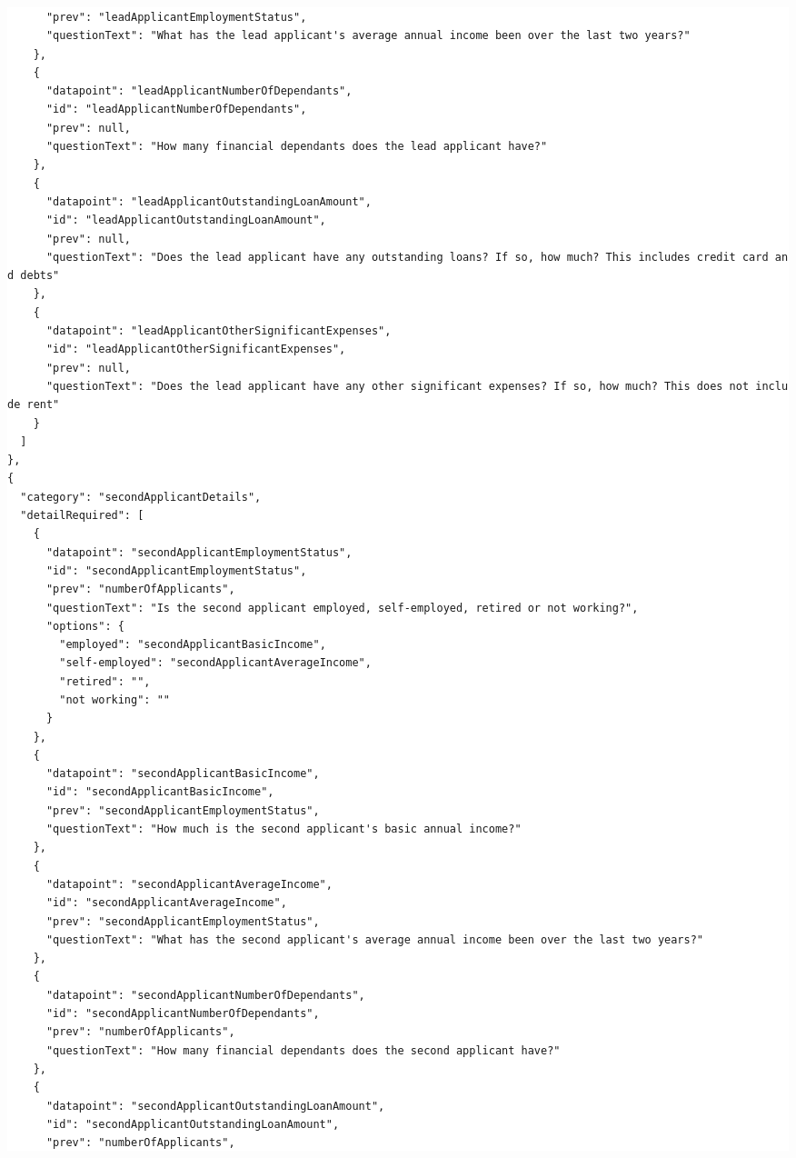           "prev": "leadApplicantEmploymentStatus",
          "questionText": "What has the lead applicant's average annual income been over the last two years?"
        },
        {
          "datapoint": "leadApplicantNumberOfDependants",
          "id": "leadApplicantNumberOfDependants",
          "prev": null,
          "questionText": "How many financial dependants does the lead applicant have?"
        },
        {
          "datapoint": "leadApplicantOutstandingLoanAmount",
          "id": "leadApplicantOutstandingLoanAmount",
          "prev": null,
          "questionText": "Does the lead applicant have any outstanding loans? If so, how much? This includes credit card and debts"
        },
        {
          "datapoint": "leadApplicantOtherSignificantExpenses",
          "id": "leadApplicantOtherSignificantExpenses",
          "prev": null,
          "questionText": "Does the lead applicant have any other significant expenses? If so, how much? This does not include rent"
        }
      ]
    },
    {
      "category": "secondApplicantDetails",
      "detailRequired": [
        {
          "datapoint": "secondApplicantEmploymentStatus",
          "id": "secondApplicantEmploymentStatus",
          "prev": "numberOfApplicants",
          "questionText": "Is the second applicant employed, self-employed, retired or not working?",
          "options": {
            "employed": "secondApplicantBasicIncome",
            "self-employed": "secondApplicantAverageIncome",
            "retired": "",
            "not working": ""
          }
        },
        {
          "datapoint": "secondApplicantBasicIncome",
          "id": "secondApplicantBasicIncome",
          "prev": "secondApplicantEmploymentStatus",
          "questionText": "How much is the second applicant's basic annual income?"
        },
        {
          "datapoint": "secondApplicantAverageIncome",
          "id": "secondApplicantAverageIncome",
          "prev": "secondApplicantEmploymentStatus",
          "questionText": "What has the second applicant's average annual income been over the last two years?"
        },
        {
          "datapoint": "secondApplicantNumberOfDependants",
          "id": "secondApplicantNumberOfDependants",
          "prev": "numberOfApplicants",
          "questionText": "How many financial dependants does the second applicant have?"
        },
        {
          "datapoint": "secondApplicantOutstandingLoanAmount",
          "id": "secondApplicantOutstandingLoanAmount",
          "prev": "numberOfApplicants",